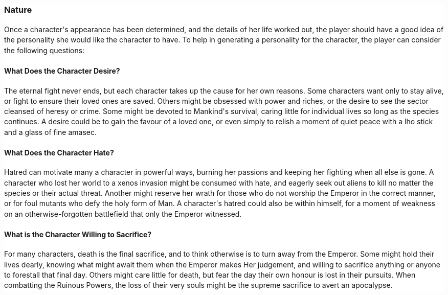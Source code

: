 ### Nature

Once a character's appearance has been determined, and the details of her life worked out, the player should have a good idea of the personality she would like the character to have\. To help in generating a personality for the character, the player can consider the following questions:

#### What Does the Character Desire?

The eternal fight never ends, but each character takes up the cause for her own reasons\. Some characters want only to stay alive, or fight to ensure their loved ones are saved\. Others might be obsessed with power and riches, or the desire to see the sector cleansed of heresy or crime\. Some might be devoted to Mankind's survival, caring little for individual lives so long as the species continues\. A desire could be to gain the favour of a loved one, or even simply to relish a moment of quiet peace with a lho stick and a glass of fine amasec\.

#### What Does the Character Hate?

Hatred can motivate many a character in powerful ways, burning her passions and keeping her fighting when all else is gone\. A character who lost her world to a xenos invasion might be consumed with hate, and eagerly seek out aliens to kill no matter the species or their actual threat\. Another might reserve her wrath for those who do not worship the Emperor in the correct manner, or for foul mutants who defy the holy form of Man\. A character's hatred could also be within himself, for a moment of weakness on an otherwise\-forgotten battlefield that only the Emperor witnessed\.

#### What is the Character Willing to Sacrifice?

For many characters, death is the final sacrifice, and to think otherwise is to turn away from the Emperor\. Some might hold their lives dearly, knowing what might await them when the Emperor makes Her judgement, and willing to sacrifice anything or anyone to forestall that final day\. Others might care little for death, but fear the day their own honour is lost in their pursuits\. When combatting the Ruinous Powers, the loss of their very souls might be the supreme sacrifice to avert an apocalypse\.
